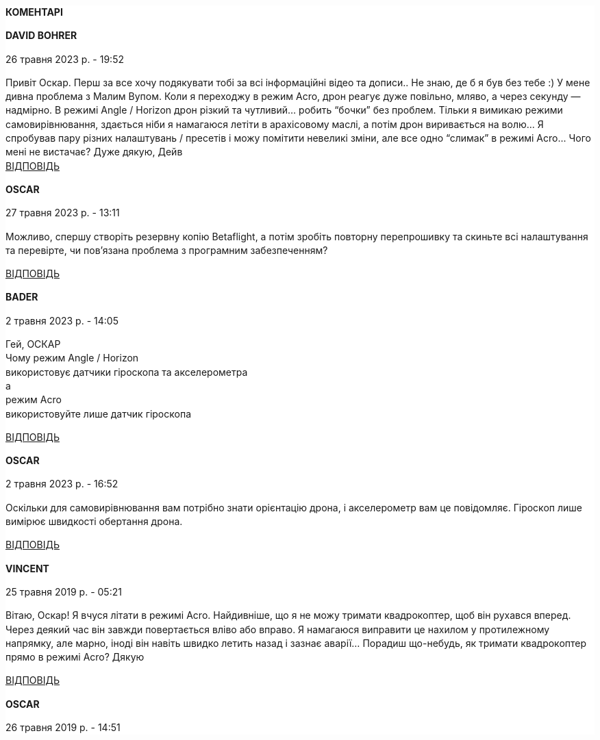 **КОМЕНТАРІ**

**DAVID BOHRER**

26 травня 2023 р. \- 19:52

Привіт Оскар. Перш за все хочу подякувати тобі за всі інформаційні відео та дописи.. Не знаю, де б я був без тебе :) У мене дивна проблема з Малим Вупом. Коли я переходжу в режим Acro, дрон реагує дуже повільно, мляво, а через секунду — надмірно. В режимі Angle / Horizon дрон різкий та чутливий… робить “бочки” без проблем. Тільки я вимикаю режими самовирівнювання, здається ніби я намагаюся летіти в арахісовому маслі, а потім дрон виривається на волю... Я спробував пару різних налаштувань / пресетів і можу помітити невеликі зміни, але все одно “слимак” в режимі Acro... Чого мені не вистачає? Дуже дякую, Дейв  
					[ВІДПОВІДЬ](https://oscarliang.com/rate-acro-horizon-flight-mode-level/#comment-166050)

**OSCAR**

27 травня 2023 р. \- 13:11

Можливо, спершу створіть резервну копію Вetaflight, а потім зробіть повторну перепрошивку та скиньте всі налаштування та перевірте, чи пов’язана проблема з програмним забезпеченням?

[ВІДПОВІДЬ](https://oscarliang.com/rate-acro-horizon-flight-mode-level/#comment-166050)

**BADER**

2 травня 2023 р. \- 14:05

Гей, ОСКАР  
Чому режим Angle / Horizon  
використовує датчики гіроскопа та акселерометра  
а  
режим Acro  
використовуйте лише датчик гіроскопа

[ВІДПОВІДЬ](https://oscarliang.com/rate-acro-horizon-flight-mode-level/#comment-164930)

**OSCAR**

2 травня 2023 р. \- 16:52

Оскільки для самовирівнювання вам потрібно знати орієнтацію дрона, і акселерометр вам це повідомляє. Гіроскоп лише вимірює швидкості обертання дрона.

[ВІДПОВІДЬ](https://oscarliang.com/rate-acro-horizon-flight-mode-level/#comment-164940)

**VINCENT**

25 травня 2019 р. \- 05:21

Вітаю, Оскар\! Я вчуся літати в режимі Acro. Найдивніше, що я не можу тримати квадрокоптер, щоб він рухався вперед. Через деякий час він завжди повертається вліво або вправо. Я намагаюся виправити це нахилом у протилежному напрямку, але марно, іноді він навіть швидко летить назад і зазнає аварії… Порадиш що-небудь, як тримати квадрокоптер прямо в режимі Acro? Дякую

[ВІДПОВІДЬ](https://oscarliang.com/rate-acro-horizon-flight-mode-level/#comment-21036)

**OSCAR**

26 травня 2019 р. \- 14:51

